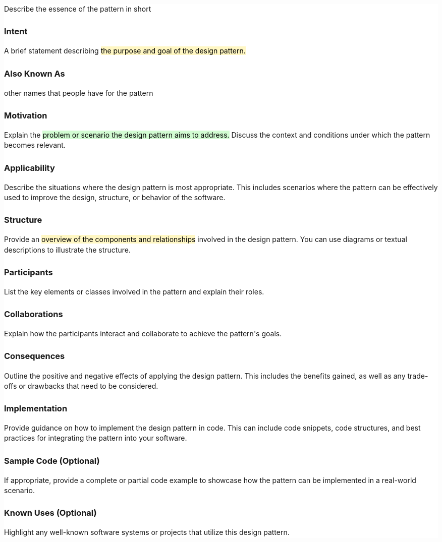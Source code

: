 Describe the essence of the pattern in short
### Intent

A brief statement describing <mark style="background: #FFF3A3A6;">the purpose and goal of the design pattern.</mark>

### Also Known As

other names that people have for the pattern

### Motivation

Explain the <mark style="background: #BBFABBA6;">problem or scenario the design pattern aims to address.</mark> Discuss the context and conditions under which the pattern becomes relevant.

### Applicability

Describe the situations where the design pattern is most appropriate. This includes scenarios where the pattern can be effectively used to improve the design, structure, or behavior of the software.

### Structure

Provide an <mark style="background: #FFF3A3A6;">overview of the components and relationships</mark> involved in the design pattern. You can use diagrams or textual descriptions to illustrate the structure.

### Participants

List the key elements or classes involved in the pattern and explain their roles.

### Collaborations

Explain how the participants interact and collaborate to achieve the pattern's goals.

### Consequences

Outline the positive and negative effects of applying the design pattern. This includes the benefits gained, as well as any trade-offs or drawbacks that need to be considered.

### Implementation

Provide guidance on how to implement the design pattern in code. This can include code snippets, code structures, and best practices for integrating the pattern into your software.

### Sample Code (Optional)

If appropriate, provide a complete or partial code example to showcase how the pattern can be implemented in a real-world scenario.

### Known Uses (Optional)

Highlight any well-known software systems or projects that utilize this design pattern.
